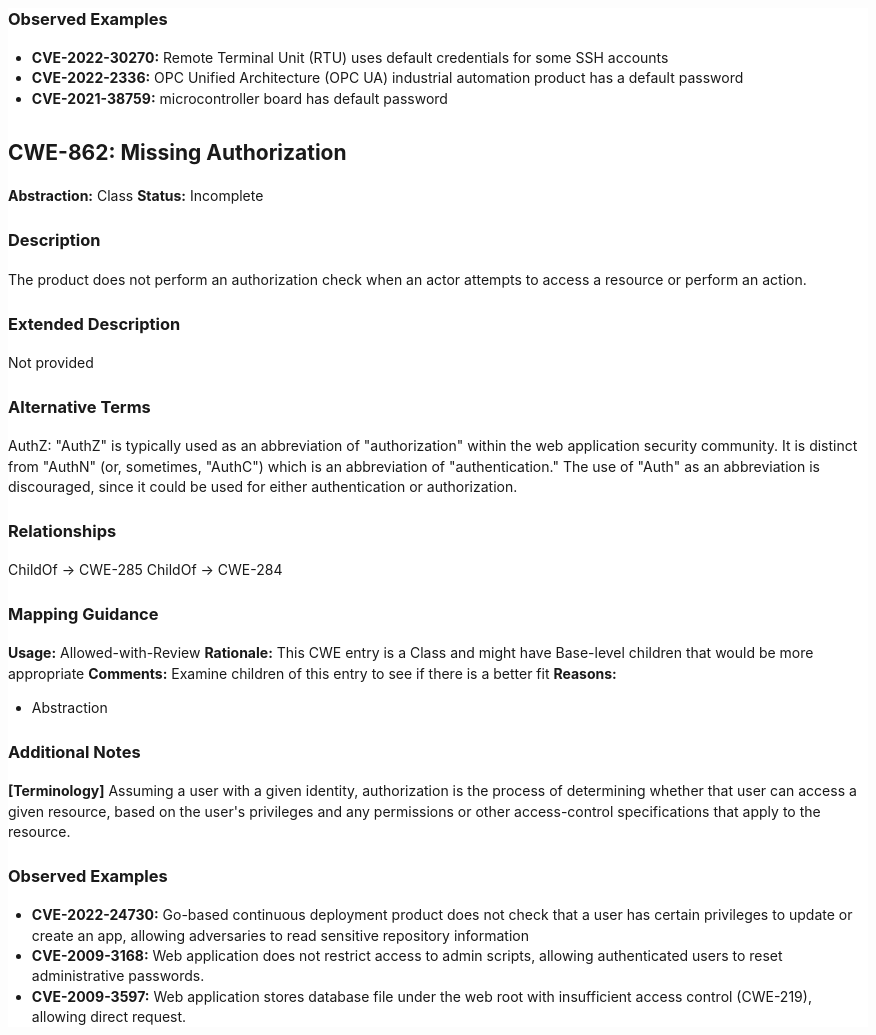 

### Observed Examples
- **CVE-2022-30270:** Remote Terminal Unit (RTU) uses default credentials for some SSH accounts
- **CVE-2022-2336:** OPC Unified Architecture (OPC UA) industrial automation product has a default password
- **CVE-2021-38759:** microcontroller board has default password




## CWE-862: Missing Authorization
**Abstraction:** Class
**Status:** Incomplete

### Description
The product does not perform an authorization check when an actor attempts to access a resource or perform an action.

### Extended Description
Not provided

### Alternative Terms
AuthZ: "AuthZ" is typically used as an abbreviation of "authorization" within the web application security community. It is distinct from "AuthN" (or, sometimes, "AuthC") which is an abbreviation of "authentication." The use of "Auth" as an abbreviation is discouraged, since it could be used for either authentication or authorization.

### Relationships
ChildOf -> CWE-285
ChildOf -> CWE-284

### Mapping Guidance
**Usage:** Allowed-with-Review
**Rationale:** This CWE entry is a Class and might have Base-level children that would be more appropriate
**Comments:** Examine children of this entry to see if there is a better fit
**Reasons:**
- Abstraction


### Additional Notes
**[Terminology]** Assuming a user with a given identity, authorization is the process of determining whether that user can access a given resource, based on the user's privileges and any permissions or other access-control specifications that apply to the resource.



### Observed Examples
- **CVE-2022-24730:** Go-based continuous deployment product does not check that a user has certain privileges to update or create an app, allowing adversaries to read sensitive repository information
- **CVE-2009-3168:** Web application does not restrict access to admin scripts, allowing authenticated users to reset administrative passwords.
- **CVE-2009-3597:** Web application stores database file under the web root with insufficient access control (CWE-219), allowing direct request.

